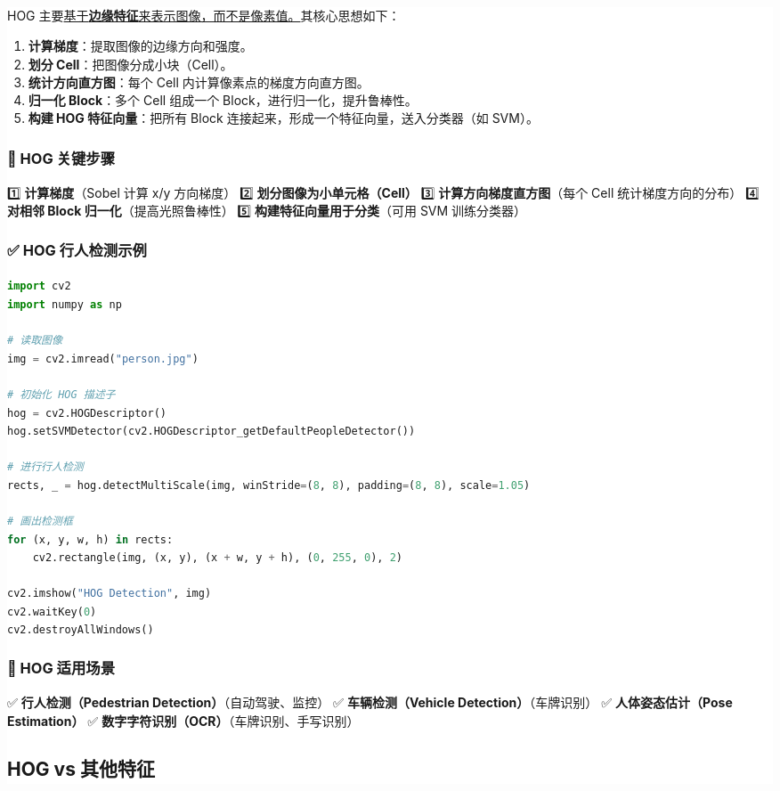 HOG 主要<u>基于**边缘特征**来表示图像，而不是像素值。</u>其核心思想如下：

1. **计算梯度**：提取图像的边缘方向和强度。
2. **划分 Cell**：把图像分成小块（Cell）。
3. **统计方向直方图**：每个 Cell 内计算像素点的梯度方向直方图。
4. **归一化 Block**：多个 Cell 组成一个 Block，进行归一化，提升鲁棒性。
5. **构建 HOG 特征向量**：把所有 Block 连接起来，形成一个特征向量，送入分类器（如 SVM）。

### **📌 HOG 关键步骤**

1️⃣ **计算梯度**（Sobel 计算 x/y 方向梯度）
 2️⃣ **划分图像为小单元格（Cell）**
 3️⃣ **计算方向梯度直方图**（每个 Cell 统计梯度方向的分布）
 4️⃣ **对相邻 Block 归一化**（提高光照鲁棒性）
 5️⃣ **构建特征向量用于分类**（可用 SVM 训练分类器）

### **✅ HOG 行人检测示例**

```python
import cv2
import numpy as np

# 读取图像
img = cv2.imread("person.jpg")

# 初始化 HOG 描述子
hog = cv2.HOGDescriptor()
hog.setSVMDetector(cv2.HOGDescriptor_getDefaultPeopleDetector())

# 进行行人检测
rects, _ = hog.detectMultiScale(img, winStride=(8, 8), padding=(8, 8), scale=1.05)

# 画出检测框
for (x, y, w, h) in rects:
    cv2.rectangle(img, (x, y), (x + w, y + h), (0, 255, 0), 2)

cv2.imshow("HOG Detection", img)
cv2.waitKey(0)
cv2.destroyAllWindows()

```

### **📌 HOG 适用场景**

✅ **行人检测（Pedestrian Detection）**（自动驾驶、监控）
 ✅ **车辆检测（Vehicle Detection）**（车牌识别）
 ✅ **人体姿态估计（Pose Estimation）**
 ✅ **数字字符识别（OCR）**（车牌识别、手写识别）



## **HOG vs 其他特征**
